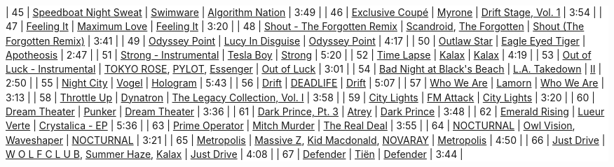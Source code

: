 | 45 | [Speedboat Night Sweat](https://open.spotify.com/track/4nUMeyAW2t1Jj7Hnvh2jLs) | [Swimware](https://open.spotify.com/artist/4aoqU9IlofUpiw9CWk9siH) | [Algorithm Nation](https://open.spotify.com/album/1XFxC8GRoWcJI5wyqbyflY) | 3:49 |
| 46 | [Exclusive Coupé](https://open.spotify.com/track/6toSPIat9OCEXJbh7KgJce) | [Myrone](https://open.spotify.com/artist/36pSrxZllYXcKEeyUqnXTX) | [Drift Stage, Vol\. 1](https://open.spotify.com/album/0liuIOHGMTLVNIVJ4ZCXnY) | 3:54 |
| 47 | [Feeling It](https://open.spotify.com/track/3h45GAnateHR2KnCiZYOQA) | [Maximum Love](https://open.spotify.com/artist/6iDI0sHLIeFIkZk6BKJBVQ) | [Feeling It](https://open.spotify.com/album/0A2F4dtZP2YcS85ZBIrXVp) | 3:20 |
| 48 | [Shout \- The Forgotten Remix](https://open.spotify.com/track/5aa8TV2mnOYHhHl0t9ymMu) | [Scandroid](https://open.spotify.com/artist/27qG899eLldfpYtPr3S3NJ), [The Forgotten](https://open.spotify.com/artist/7lXEr5KUTTaln112daJv5t) | [Shout \(The Forgotten Remix\)](https://open.spotify.com/album/5Uo5qoMvjUBeLQflHk2u7w) | 3:41 |
| 49 | [Odyssey Point](https://open.spotify.com/track/4yAbkwL4TVGx3SPLymUL4L) | [Lucy In Disguise](https://open.spotify.com/artist/1FwlK3oTrK60CBk54koZJg) | [Odyssey Point](https://open.spotify.com/album/5IVdG5UgyB1oXQGrMa8F56) | 4:17 |
| 50 | [Outlaw Star](https://open.spotify.com/track/4BVfCHuKVvcJqeZ71QrGft) | [Eagle Eyed Tiger](https://open.spotify.com/artist/3nqTFzjmi1LLM6pn0TRMv8) | [Apotheosis](https://open.spotify.com/album/19iJ7OOS9XjyhFP7fomH1h) | 2:47 |
| 51 | [Strong \- Instrumental](https://open.spotify.com/track/68z36ZU2RgiB9VyafaBrqV) | [Tesla Boy](https://open.spotify.com/artist/0VSi6lAB9txdaW5VEmIx9b) | [Strong](https://open.spotify.com/album/5jKttCwE5mur4cjPTqGAPG) | 5:20 |
| 52 | [Time Lapse](https://open.spotify.com/track/7oMI71Jb3USQX5ILk5lp6x) | [Kalax](https://open.spotify.com/artist/2o88SjmtVVVyCmTGCuSPoY) | [Kalax](https://open.spotify.com/album/7voXS1czW5xne4u6vsuSKS) | 4:19 |
| 53 | [Out of Luck \- Instrumental](https://open.spotify.com/track/6SjnM6fA2ZEVlaQzK04Tll) | [TOKYO ROSE](https://open.spotify.com/artist/3kwoPkICT4iPkNjr6mL13N), [PYLOT](https://open.spotify.com/artist/3ZLe7OttXFn3JOPVZ9Vrr0), [Essenger](https://open.spotify.com/artist/3vc0JWD1Nj1VLrgJ1x3cjE) | [Out of Luck](https://open.spotify.com/album/6Ml0baIxoldVxxhRHILocv) | 3:01 |
| 54 | [Bad Night at Black's Beach](https://open.spotify.com/track/462Sv9QLexPjExQE8dZeam) | [L.A\. Takedown](https://open.spotify.com/artist/1XB4jI2i8cikuntyOuUi1v) | [II](https://open.spotify.com/album/3hRA9H6ESgJua9SdHZwe73) | 2:50 |
| 55 | [Night City](https://open.spotify.com/track/2wRfmI3v2REarKJFzuzO46) | [Vogel](https://open.spotify.com/artist/0IPgmXKtAVL8x0Gwqc2SuM) | [Hologram](https://open.spotify.com/album/3VNyqCIJ1pfmiTnHRHw4ox) | 5:43 |
| 56 | [Drift](https://open.spotify.com/track/5FqMFN6enobvl6ojiTt98J) | [DEADLIFE](https://open.spotify.com/artist/6YAOorJSNGWyH8m9N7cDeX) | [Drift](https://open.spotify.com/album/6KqNzVNnKYzhkHYVnFxirn) | 5:07 |
| 57 | [Who We Are](https://open.spotify.com/track/0YtKptsHPmje5CEXbwmnPi) | [Lamorn](https://open.spotify.com/artist/5cfLsokNJlFQisLDtzugO9) | [Who We Are](https://open.spotify.com/album/6F520hQ7Mc4QVoFSRggMNS) | 3:13 |
| 58 | [Throttle Up](https://open.spotify.com/track/5hKwq5cO8S4tY7FYjZNalu) | [Dynatron](https://open.spotify.com/artist/0SkwL0prvhD2CWyqj0vlF6) | [The Legacy Collection, Vol\. I](https://open.spotify.com/album/4VzabqOc5cLuD4G41aJ4c9) | 3:58 |
| 59 | [City Lights](https://open.spotify.com/track/0LiyqVSNN07YMBKdnPhI8A) | [FM Attack](https://open.spotify.com/artist/6nPggL1KGOD5Ba0yK0cxmb) | [City Lights](https://open.spotify.com/album/3mw1X0nqWBSSWlGrbBYkCc) | 3:20 |
| 60 | [Dream Theater](https://open.spotify.com/track/7zqS6rZTqQiL2OzNKMO3Fb) | [Punker](https://open.spotify.com/artist/1uoxgTFCl7K0oyamLeTx2F) | [Dream Theater](https://open.spotify.com/album/42OZ0kcevCCilxs9SzlAEB) | 3:36 |
| 61 | [Dark Prince, Pt\. 3](https://open.spotify.com/track/2zGsystFbZwMAlrJYxPHNL) | [Atrey](https://open.spotify.com/artist/73S1zHIBGAuJyjdDIEELqw) | [Dark Prince](https://open.spotify.com/album/7F5QqidQ5gDSIWBIY8Khy4) | 3:48 |
| 62 | [Emerald Rising](https://open.spotify.com/track/7lUNro5GwphA1CIq620wlc) | [Lueur Verte](https://open.spotify.com/artist/236Oy3MFNzz5zbBwowuxlW) | [Crystalica \- EP](https://open.spotify.com/album/3uSmnYqAXeS13BFvkQbG0w) | 5:36 |
| 63 | [Prime Operator](https://open.spotify.com/track/5Sm72OUDAqdbM5x1R2RYJ5) | [Mitch Murder](https://open.spotify.com/artist/7eOzCiTklgHxfpf6Mb3D2e) | [The Real Deal](https://open.spotify.com/album/2TUHXF0is5l4l6dgQWEr12) | 3:55 |
| 64 | [NOCTURNAL](https://open.spotify.com/track/4nuZGGZFAo10NKnYLWVY3l) | [Owl Vision](https://open.spotify.com/artist/5bC2AQ49NEL0cWpev4dgnw), [Waveshaper](https://open.spotify.com/artist/4N55TE3vFODMR4BX5B9fnM) | [NOCTURNAL](https://open.spotify.com/album/4EiiygcWETw9cQktdzQnUQ) | 3:21 |
| 65 | [Metropolis](https://open.spotify.com/track/7fX0UqkOmLh0YNlp5rq8h6) | [Massive Z](https://open.spotify.com/artist/0h2KwV1qVRmGgMwVJig5Gv), [Kid Macdonald](https://open.spotify.com/artist/6AzOwdBPW8P4PCUiCBaOP5), [NOVARAY](https://open.spotify.com/artist/3QA4RfY6zF7CPYleEwL6NK) | [Metropolis](https://open.spotify.com/album/2oiMBlKh5HoJED3egOSAO2) | 4:50 |
| 66 | [Just Drive](https://open.spotify.com/track/2rQbDCtrX3H3cGwqH3JmPv) | [W O L F C L U B](https://open.spotify.com/artist/4dCDYKtFTMnKCI9PvEwMQX), [Summer Haze](https://open.spotify.com/artist/3xJPygbzx0pAUV4yzJM17V), [Kalax](https://open.spotify.com/artist/2o88SjmtVVVyCmTGCuSPoY) | [Just Drive](https://open.spotify.com/album/6FHuJNrXDqeH1YqXeapWtv) | 4:08 |
| 67 | [Defender](https://open.spotify.com/track/2umQRNsUUMGAlbFFRoLzIx) | [Tiën](https://open.spotify.com/artist/3kRYpFgIOADMkDpUnclkVh) | [Defender](https://open.spotify.com/album/7msZ4RqD6NLKz5O7wKNe8U) | 3:44 |